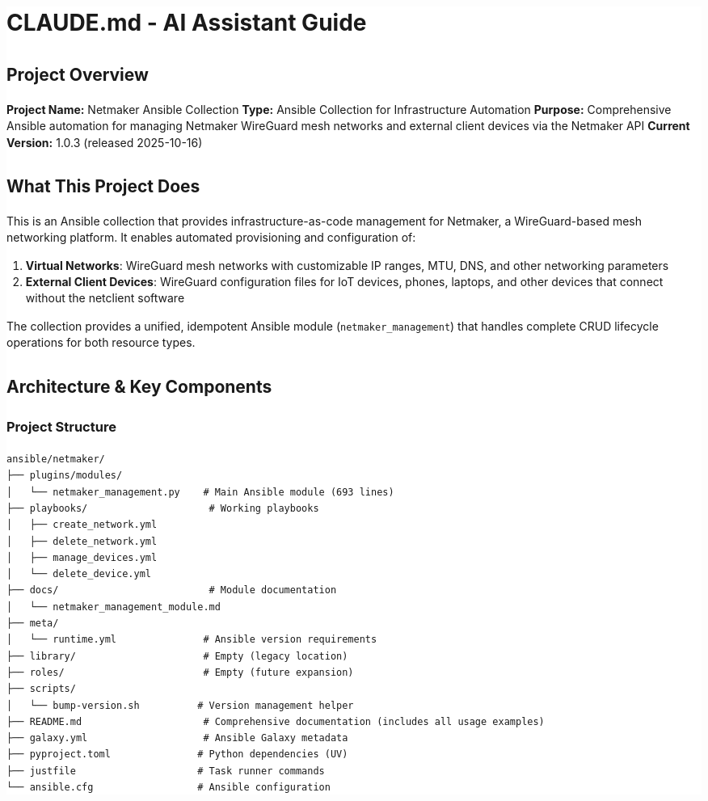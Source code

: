 # CLAUDE.md - AI Assistant Guide

## Project Overview

**Project Name:** Netmaker Ansible Collection
**Type:** Ansible Collection for Infrastructure Automation
**Purpose:** Comprehensive Ansible automation for managing Netmaker WireGuard mesh networks and external client devices via the Netmaker API
**Current Version:** 1.0.3 (released 2025-10-16)

## What This Project Does

This is an Ansible collection that provides infrastructure-as-code management for Netmaker, a WireGuard-based mesh networking platform. It enables automated provisioning and configuration of:

1. **Virtual Networks**: WireGuard mesh networks with customizable IP ranges, MTU, DNS, and other networking parameters
2. **External Client Devices**: WireGuard configuration files for IoT devices, phones, laptops, and other devices that connect without the netclient software

The collection provides a unified, idempotent Ansible module (`netmaker_management`) that handles complete CRUD lifecycle operations for both resource types.

## Architecture & Key Components

### Project Structure

```
ansible/netmaker/
├── plugins/modules/
│   └── netmaker_management.py    # Main Ansible module (693 lines)
├── playbooks/                     # Working playbooks
│   ├── create_network.yml
│   ├── delete_network.yml
│   ├── manage_devices.yml
│   └── delete_device.yml
├── docs/                          # Module documentation
│   └── netmaker_management_module.md
├── meta/
│   └── runtime.yml               # Ansible version requirements
├── library/                      # Empty (legacy location)
├── roles/                        # Empty (future expansion)
├── scripts/
│   └── bump-version.sh          # Version management helper
├── README.md                     # Comprehensive documentation (includes all usage examples)
├── galaxy.yml                    # Ansible Galaxy metadata
├── pyproject.toml               # Python dependencies (UV)
├── justfile                     # Task runner commands
└── ansible.cfg                  # Ansible configuration
```
